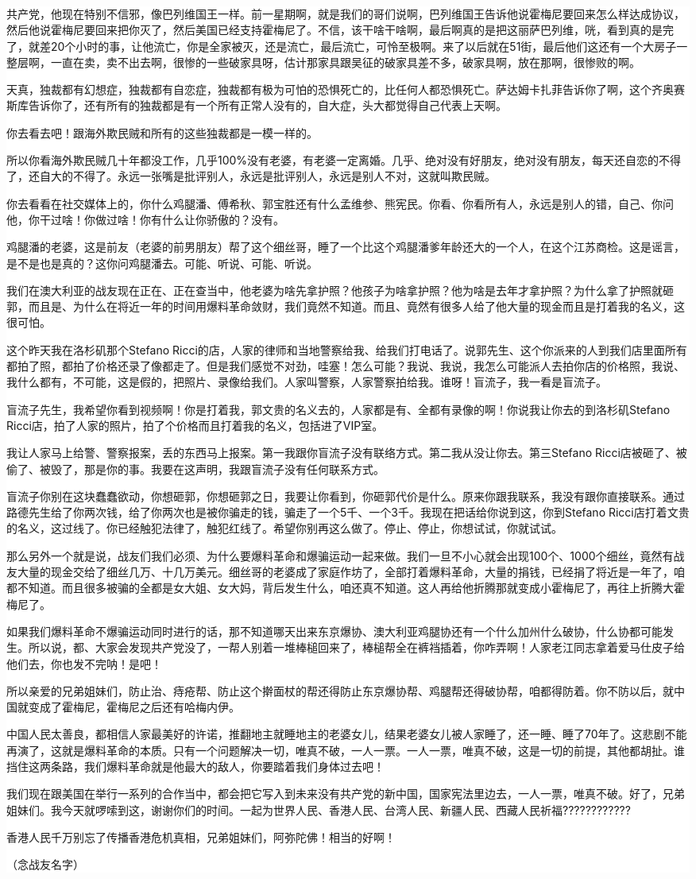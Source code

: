 
共产党，他现在特别不信邪，像巴列维国王一样。前一星期啊，就是我们的哥们说啊，巴列维国王告诉他说霍梅尼要回来怎么样达成协议，然后他说霍梅尼要回来把你灭了，然后美国已经支持霍梅尼了。不信，该干啥干啥啊，最后啊真的是把这丽萨巴列维，咣，看到真的是完了，就差20个小时的事，让他流亡，你是全家被灭，还是流亡，最后流亡，可怜至极啊。来了以后就在51街，最后他们这还有一个大房子一整层啊，一直在卖，卖不出去啊，很惨的一些破家具呀，估计那家具跟吴征的破家具差不多，破家具啊，放在那啊，很惨败的啊。


天真，独裁都有幻想症，独裁都有自恋症，独裁都有极为可怕的恐惧死亡的，比任何人都恐惧死亡。萨达姆卡扎菲告诉你了啊，这个齐奥赛斯库告诉你了，还有所有的独裁都是有一个所有正常人没有的，自大症，头大都觉得自己代表上天啊。


你去看去吧！跟海外欺民贼和所有的这些独裁都是一模一样的。


所以你看海外欺民贼几十年都没工作，几乎100%没有老婆，有老婆一定离婚。几乎、绝对没有好朋友，绝对没有朋友，每天还自恋的不得了，还自大的不得了。永远一张嘴是批评别人，永远是批评别人，永远是别人不对，这就叫欺民贼。


你去看看在社交媒体上的，你什么鸡腿潘、傅希秋、郭宝胜还有什么孟维参、熊宪民。你看、你看所有人，永远是别人的错，自己、你问他，你干过啥！你做过啥！你有什么让你骄傲的？没有。


鸡腿潘的老婆，这是前友（老婆的前男朋友）帮了这个细丝哥，睡了一个比这个鸡腿潘爹年龄还大的一个人，在这个江苏商检。这是谣言，是不是也是真的？这你问鸡腿潘去。可能、听说、可能、听说。


我们在澳大利亚的战友现在正在、正在查当中，他老婆为啥先拿护照？他孩子为啥拿护照？他为啥是去年才拿护照？为什么拿了护照就砸郭，而且是、为什么在将近一年的时间用爆料革命敛财，我们竟然不知道。而且、竟然有很多人给了他大量的现金而且是打着我的名义，这很可怕。


这个昨天我在洛杉矶那个Stefano Ricci的店，人家的律师和当地警察给我、给我们打电话了。说郭先生、这个你派来的人到我们店里面所有都拍了照，都拍了价格还录了像都走了。但是我们感觉不对劲，哇塞！怎么可能？我说、我说，我怎么可能派人去拍你店的价格照，我说、我什么都有，不可能，这是假的，把照片、录像给我们。人家叫警察，人家警察拍给我。谁呀！盲流子，我一看是盲流子。


盲流子先生，我希望你看到视频啊！你是打着我，郭文贵的名义去的，人家都是有、全都有录像的啊！你说我让你去的到洛杉矶Stefano Ricci店，拍了人家的照片，拍了个价格而且打着我的名义，包括进了VIP室。


我让人家马上给警、警察报案，丢的东西马上报案。第一我跟你盲流子没有联络方式。第二我从没让你去。第三Stefano Ricci店被砸了、被偷了、被毁了，那是你的事。我要在这声明，我跟盲流子没有任何联系方式。


盲流子你别在这块蠢蠢欲动，你想砸郭，你想砸郭之日，我要让你看到，你砸郭代价是什么。原来你跟我联系，我没有跟你直接联系。通过路德先生给了你两次钱，给了你两次也是被你骗走的钱，骗走了一个5千、一个3千。我现在把话给你说到这，你到Stefano Ricci店打着文贵的名义，这过线了。你已经触犯法律了，触犯红线了。希望你别再这么做了。停止、停止，你想试试，你就试试。


那么另外一个就是说，战友们我们必须、为什么要爆料革命和爆骗运动一起来做。我们一旦不小心就会出现100个、1000个细丝，竟然有战友大量的现金交给了细丝几万、十几万美元。细丝哥的老婆成了家庭作坊了，全部打着爆料革命，大量的捐钱，已经捐了将近是一年了，咱都不知道。而且很多被骗的全都是女大姐、女大妈，背后发生什么，咱还真不知道。这人再给他折腾那就变成小霍梅尼了，再往上折腾大霍梅尼了。


如果我们爆料革命不爆骗运动同时进行的话，那不知道哪天出来东京爆协、澳大利亚鸡腿协还有一个什么加州什么破协，什么协都可能发生。所以说，都、大家会发现共产党没了，一帮人别着一堆棒槌回来了，棒槌帮全在裤裆插着，你咋弄啊！人家老江同志拿着爱马仕皮子给他们去，你也发不完呐！是吧！


所以亲爱的兄弟姐妹们，防止治、痔疮帮、防止这个擀面杖的帮还得防止东京爆协帮、鸡腿帮还得破协帮，咱都得防着。你不防以后，就中国就变成了霍梅尼，霍梅尼之后还有哈梅内伊。


中国人民太善良，都相信人家最美好的许诺，推翻地主就睡地主的老婆女儿，结果老婆女儿被人家睡了，还一睡、睡了70年了。这悲剧不能再演了，这就是爆料革命的本质。只有一个问题解决一切，唯真不破，一人一票。一人一票，唯真不破，这是一切的前提，其他都胡扯。谁挡住这两条路，我们爆料革命就是他最大的敌人，你要踏着我们身体过去吧！


我们现在跟美国在举行一系列的合作当中，都会把它写入到未来没有共产党的新中国，国家宪法里边去，一人一票，唯真不破。好了，兄弟姐妹们。我今天就啰嗦到这，谢谢你们的时间。一起为世界人民、香港人民、台湾人民、新疆人民、西藏人民祈福????????????


香港人民千万别忘了传播香港危机真相，兄弟姐妹们，阿弥陀佛！相当的好啊！


（念战友名字）
